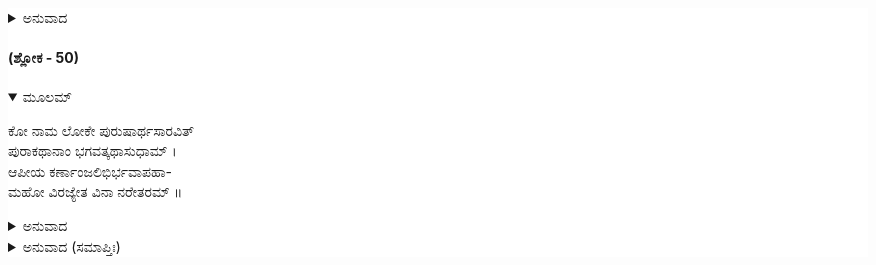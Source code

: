 <details><summary>ಅನುವಾದ</summary></details>

#### (ಶ್ಲೋಕ - 50)


<details open><summary>ಮೂಲಮ್</summary>

ಕೋ ನಾಮ ಲೋಕೇ ಪುರುಷಾರ್ಥಸಾರವಿತ್  
ಪುರಾಕಥಾನಾಂ ಭಗವತ್ಕಥಾಸುಧಾಮ್ ।  
ಆಪೀಯ ಕರ್ಣಾಂಜಲಿಭಿರ್ಭವಾಪಹಾ-  
ಮಹೋ ವಿರಜ್ಯೇತ ವಿನಾ ನರೇತರಮ್ ॥
</details>

<details><summary>ಅನುವಾದ</summary></details>

<details><summary>ಅನುವಾದ (ಸಮಾಪ್ತಿಃ)</summary></details>
